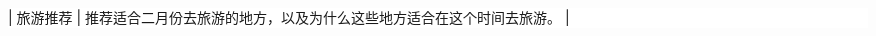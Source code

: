 | 旅游推荐                    | 推荐适合二月份去旅游的地方，以及为什么这些地方适合在这个时间去旅游。                                                                                                                                                                                                                                                                                                                                                                                                                                                                                                                                                                                                                                                                                                                                                                                                                                                                                                                                                                                                                                                                                                                                                                                                                                                                                                                                                                                                                                                                                                                                                                                                                                                                                                                                                                                                                                                                                                                                                                                                                                                                                                                                                                                                                                                                                                                                                                                                                                                                                                                                                                                                                                                                                                                                                                                                                                                                                                                                                                                                                                                                                                                                      |